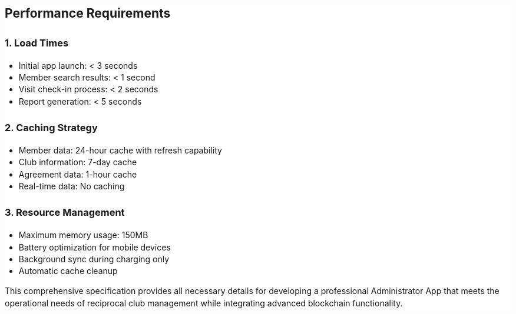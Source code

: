 ## Performance Requirements

### 1. Load Times
- Initial app launch: < 3 seconds
- Member search results: < 1 second
- Visit check-in process: < 2 seconds
- Report generation: < 5 seconds

### 2. Caching Strategy
- Member data: 24-hour cache with refresh capability
- Club information: 7-day cache
- Agreement data: 1-hour cache
- Real-time data: No caching

### 3. Resource Management
- Maximum memory usage: 150MB
- Battery optimization for mobile devices
- Background sync during charging only
- Automatic cache cleanup

This comprehensive specification provides all necessary details for developing a professional Administrator App that meets the operational needs of reciprocal club management while integrating advanced blockchain functionality.